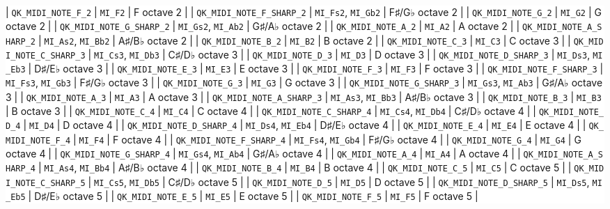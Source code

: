 | `QK_MIDI_NOTE_F_2`              | `MI_F2`            | F octave 2                        |
| `QK_MIDI_NOTE_F_SHARP_2`        | `MI_Fs2`, `MI_Gb2` | F♯/G♭ octave 2                    |
| `QK_MIDI_NOTE_G_2`              | `MI_G2`            | G octave 2                        |
| `QK_MIDI_NOTE_G_SHARP_2`        | `MI_Gs2`, `MI_Ab2` | G♯/A♭ octave 2                    |
| `QK_MIDI_NOTE_A_2`              | `MI_A2`            | A octave 2                        |
| `QK_MIDI_NOTE_A_SHARP_2`        | `MI_As2`, `MI_Bb2` | A♯/B♭ octave 2                    |
| `QK_MIDI_NOTE_B_2`              | `MI_B2`            | B octave 2                        |
| `QK_MIDI_NOTE_C_3`              | `MI_C3`            | C octave 3                        |
| `QK_MIDI_NOTE_C_SHARP_3`        | `MI_Cs3`, `MI_Db3` | C♯/D♭ octave 3                    |
| `QK_MIDI_NOTE_D_3`              | `MI_D3`            | D octave 3                        |
| `QK_MIDI_NOTE_D_SHARP_3`        | `MI_Ds3`, `MI_Eb3` | D♯/E♭ octave 3                    |
| `QK_MIDI_NOTE_E_3`              | `MI_E3`            | E octave 3                        |
| `QK_MIDI_NOTE_F_3`              | `MI_F3`            | F octave 3                        |
| `QK_MIDI_NOTE_F_SHARP_3`        | `MI_Fs3`, `MI_Gb3` | F♯/G♭ octave 3                    |
| `QK_MIDI_NOTE_G_3`              | `MI_G3`            | G octave 3                        |
| `QK_MIDI_NOTE_G_SHARP_3`        | `MI_Gs3`, `MI_Ab3` | G♯/A♭ octave 3                    |
| `QK_MIDI_NOTE_A_3`              | `MI_A3`            | A octave 3                        |
| `QK_MIDI_NOTE_A_SHARP_3`        | `MI_As3`, `MI_Bb3` | A♯/B♭ octave 3                    |
| `QK_MIDI_NOTE_B_3`              | `MI_B3`            | B octave 3                        |
| `QK_MIDI_NOTE_C_4`              | `MI_C4`            | C octave 4                        |
| `QK_MIDI_NOTE_C_SHARP_4`        | `MI_Cs4`, `MI_Db4` | C♯/D♭ octave 4                    |
| `QK_MIDI_NOTE_D_4`              | `MI_D4`            | D octave 4                        |
| `QK_MIDI_NOTE_D_SHARP_4`        | `MI_Ds4`, `MI_Eb4` | D♯/E♭ octave 4                    |
| `QK_MIDI_NOTE_E_4`              | `MI_E4`            | E octave 4                        |
| `QK_MIDI_NOTE_F_4`              | `MI_F4`            | F octave 4                        |
| `QK_MIDI_NOTE_F_SHARP_4`        | `MI_Fs4`, `MI_Gb4` | F♯/G♭ octave 4                    |
| `QK_MIDI_NOTE_G_4`              | `MI_G4`            | G octave 4                        |
| `QK_MIDI_NOTE_G_SHARP_4`        | `MI_Gs4`, `MI_Ab4` | G♯/A♭ octave 4                    |
| `QK_MIDI_NOTE_A_4`              | `MI_A4`            | A octave 4                        |
| `QK_MIDI_NOTE_A_SHARP_4`        | `MI_As4`, `MI_Bb4` | A♯/B♭ octave 4                    |
| `QK_MIDI_NOTE_B_4`              | `MI_B4`            | B octave 4                        |
| `QK_MIDI_NOTE_C_5`              | `MI_C5`            | C octave 5                        |
| `QK_MIDI_NOTE_C_SHARP_5`        | `MI_Cs5`, `MI_Db5` | C♯/D♭ octave 5                    |
| `QK_MIDI_NOTE_D_5`              | `MI_D5`            | D octave 5                        |
| `QK_MIDI_NOTE_D_SHARP_5`        | `MI_Ds5`, `MI_Eb5` | D♯/E♭ octave 5                    |
| `QK_MIDI_NOTE_E_5`              | `MI_E5`            | E octave 5                        |
| `QK_MIDI_NOTE_F_5`              | `MI_F5`            | F octave 5                        |